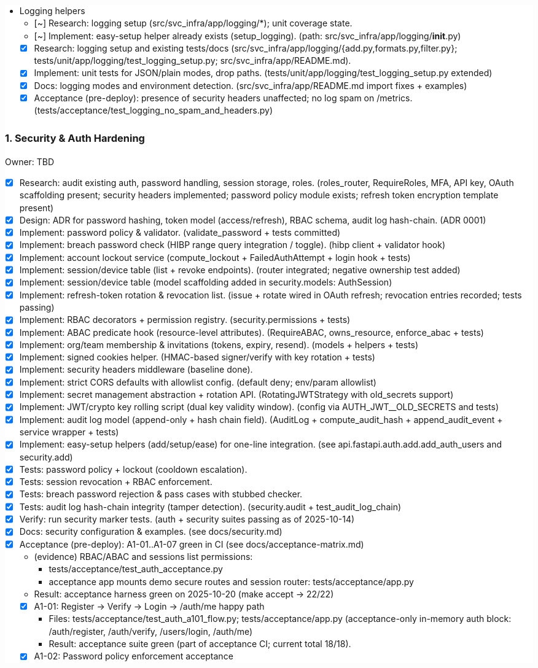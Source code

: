 - Logging helpers
	- [~] Research: logging setup (src/svc_infra/app/logging/*); unit coverage state.
	- [~] Implement: easy-setup helper already exists (setup_logging). (path: src/svc_infra/app/logging/__init__.py)
	- [x] Research: logging setup and existing tests/docs (src/svc_infra/app/logging/{add.py,formats.py,filter.py}; tests/unit/app/logging/test_logging_setup.py; src/svc_infra/app/README.md).
	- [x] Implement: unit tests for JSON/plain modes, drop paths. (tests/unit/app/logging/test_logging_setup.py extended)
	- [x] Docs: logging modes and environment detection. (src/svc_infra/app/README.md import fixes + examples)
	- [x] Acceptance (pre-deploy): presence of security headers unaffected; no log spam on /metrics. (tests/acceptance/test_logging_no_spam_and_headers.py)

### 1. Security & Auth Hardening
Owner: TBD
- [x] Research: audit existing auth, password handling, session storage, roles. (roles_router, RequireRoles, MFA, API key, OAuth scaffolding present; security headers implemented; password policy module exists; refresh token encryption template present)
- [x] Design: ADR for password hashing, token model (access/refresh), RBAC schema, audit log hash-chain. (ADR 0001)
- [x] Implement: password policy & validator. (validate_password + tests committed)
- [x] Implement: breach password check (HIBP range query integration / toggle). (hibp client + validator hook)
- [x] Implement: account lockout service (compute_lockout + FailedAuthAttempt + login hook + tests)
- [x] Implement: session/device table (list + revoke endpoints). (router integrated; negative ownership test added)
- [x] Implement: session/device table (model scaffolding added in security.models: AuthSession)
- [x] Implement: refresh-token rotation & revocation list. (issue + rotate wired in OAuth refresh; revocation entries recorded; tests passing)
- [x] Implement: RBAC decorators + permission registry. (security.permissions + tests)
- [x] Implement: ABAC predicate hook (resource-level attributes). (RequireABAC, owns_resource, enforce_abac + tests)
- [x] Implement: org/team membership & invitations (tokens, expiry, resend). (models + helpers + tests)
- [x] Implement: signed cookies helper. (HMAC-based signer/verify with key rotation + tests)
- [x] Implement: security headers middleware (baseline done).
- [x] Implement: strict CORS defaults with allowlist config. (default deny; env/param allowlist)
- [x] Implement: secret management abstraction + rotation API. (RotatingJWTStrategy with old_secrets support)
- [x] Implement: JWT/crypto key rolling script (dual key validity window). (config via AUTH_JWT__OLD_SECRETS and tests)
- [x] Implement: audit log model (append-only + hash chain field). (AuditLog + compute_audit_hash + append_audit_event + service wrapper + tests)
- [x] Implement: easy-setup helpers (add/setup/ease) for one-line integration. (see api.fastapi.auth.add.add_auth_users and security.add)
- [x] Tests: password policy + lockout (cooldown escalation).
- [x] Tests: session revocation + RBAC enforcement.
- [x] Tests: breach password rejection & pass cases with stubbed checker.
- [x] Tests: audit log hash-chain integrity (tamper detection). (security.audit + test_audit_log_chain)
- [x] Verify: run security marker tests. (auth + security suites passing as of 2025-10-14)
- [x] Docs: security configuration & examples. (see docs/security.md)
- [x] Acceptance (pre-deploy): A1-01..A1-07 green in CI (see docs/acceptance-matrix.md)
	- (evidence) RBAC/ABAC and sessions list permissions:
		- tests/acceptance/test_auth_acceptance.py
		- acceptance app mounts demo secure routes and session router: tests/acceptance/app.py
	- Result: acceptance harness green on 2025-10-20 (make accept → 22/22)
	- [x] A1-01: Register → Verify → Login → /auth/me happy path
		- Files: tests/acceptance/test_auth_a101_flow.py; tests/acceptance/app.py (acceptance-only in-memory auth block: /auth/register, /auth/verify, /users/login, /auth/me)
		- Result: acceptance suite green (part of acceptance CI; current total 18/18).
	- [x] A1-02: Password policy enforcement acceptance